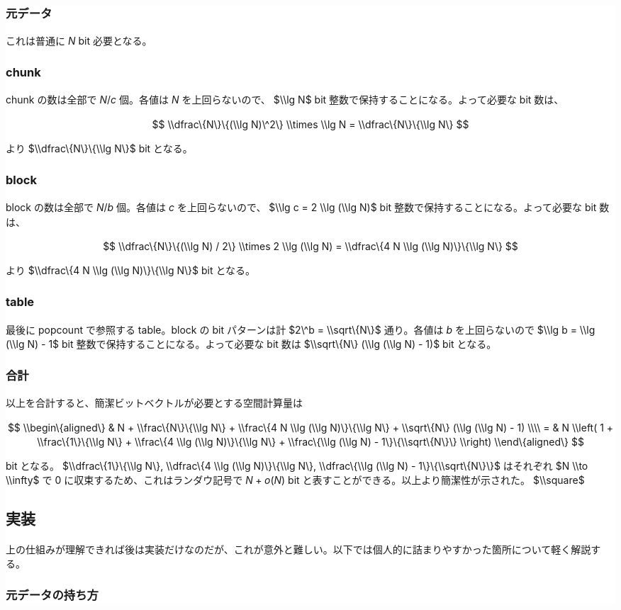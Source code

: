 ### 元データ

これは普通に $N$ bit 必要となる。

### chunk

chunk の数は全部で $N / c$ 個。各値は $N$ を上回らないので、 $\\lg N$ bit 整数で保持することになる。よって必要な bit 数は、

$$
\\dfrac\{N\}\{(\\lg N)\^2\} \\times \\lg N = \\dfrac\{N\}\{\\lg N\}
$$

より $\\dfrac\{N\}\{\\lg N\}$ bit となる。

### block

block の数は全部で $N / b$ 個。各値は $c$ を上回らないので、 $\\lg c = 2 \\lg (\\lg N)$ bit 整数で保持することになる。よって必要な bit 数は、

$$
\\dfrac\{N\}\{(\\lg N) / 2\} \\times 2 \\lg (\\lg N) = \\dfrac\{4 N \\lg (\\lg N)\}\{\\lg N\}
$$

より $\\dfrac\{4 N \\lg (\\lg N)\}\{\\lg N\}$ bit となる。

### table

最後に popcount で参照する table。block の bit パターンは計 $2\^b = \\sqrt\{N\}$ 通り。各値は $b$ を上回らないので $\\lg b = \\lg (\\lg N) - 1$ bit 整数で保持することになる。よって必要な bit 数は $\\sqrt\{N\} (\\lg (\\lg N) - 1)$ bit となる。

### 合計

以上を合計すると、簡潔ビットベクトルが必要とする空間計算量は

$$
\\begin\{aligned\}
&
N + \\frac\{N\}\{\\lg N\} + \\frac\{4 N \\lg (\\lg N)\}\{\\lg N\} + \\sqrt\{N\} (\\lg (\\lg N) - 1) \\\\
= &
N \\left(
  1 + \\frac\{1\}\{\\lg N\} + \\frac\{4 \\lg (\\lg N)\}\{\\lg N\} + \\frac\{\\lg (\\lg N) - 1\}\{\\sqrt\{N\}\}
\\right)
\\end\{aligned\}
$$

bit となる。 $\\dfrac\{1\}\{\\lg N\}, \\dfrac\{4 \\lg (\\lg N)\}\{\\lg N\}, \\dfrac\{\\lg (\\lg N) - 1\}\{\\sqrt\{N\}\}$ はそれぞれ $N \\to \\infty$ で $0$ に収束するため、これはランダウ記号で $N + o(N)$ bit と表すことができる。以上より簡潔性が示された。 $\\square$

## 実装

上の仕組みが理解できれば後は実装だけなのだが、これが意外と難しい。以下では個人的に詰まりやすかった箇所について軽く解説する。

### 元データの持ち方
